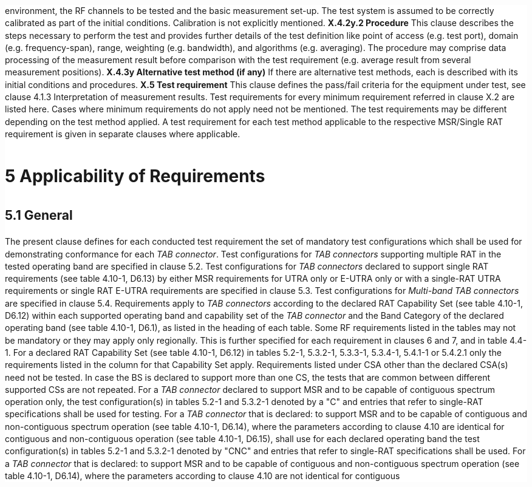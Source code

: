 environment, the RF channels to be tested and the basic measurement set-up.
The test system is assumed to be correctly calibrated as part of the initial
conditions. Calibration is not explicitly mentioned.
**X.4.2y.2 Procedure**
This clause describes the steps necessary to perform the test and provides
further details of the test definition like point of access (e.g. test port),
domain (e.g. frequency-span), range, weighting (e.g. bandwidth), and
algorithms (e.g. averaging). The procedure may comprise data processing of the
measurement result before comparison with the test requirement (e.g. average
result from several measurement positions).
**X.4.3y Alternative test method (if any)**
If there are alternative test methods, each is described with its initial
conditions and procedures.
**X.5 Test requirement**
This clause defines the pass/fail criteria for the equipment under test, see
clause 4.1.3 Interpretation of measurement results. Test requirements for
every minimum requirement referred in clause X.2 are listed here. Cases where
minimum requirements do not apply need not be mentioned.
The test requirements may be different depending on the test method applied. A
test requirement for each test method applicable to the respective MSR/Single
RAT requirement is given in separate clauses where applicable.
# 5 Applicability of Requirements
## 5.1 General
The present clause defines for each conducted test requirement the set of
mandatory test configurations which shall be used for demonstrating
conformance for each _TAB connector_.
Test configurations for _TAB connectors_ supporting multiple RAT in the tested
operating band are specified in clause 5.2.
Test configurations for _TAB connectors_ declared to support single RAT
requirements (see table 4.10-1, D6.13) by either MSR requirements for UTRA
only or E-UTRA only or with a single-RAT UTRA requirements or single RAT
E-UTRA requirements are specified in clause 5.3.
Test configurations for _Multi-band TAB connectors_ are specified in clause
5.4.
Requirements apply to _TAB connectors_ according to the declared RAT
Capability Set (see table 4.10-1, D6.12) within each supported operating band
and capability set of the _TAB connector_ and the Band Category of the
declared operating band (see table 4.10-1, D6.1), as listed in the heading of
each table. Some RF requirements listed in the tables may not be mandatory or
they may apply only regionally. This is further specified for each requirement
in clauses 6 and 7, and in table 4.4-1.
For a declared RAT Capability Set (see table 4.10-1, D6.12) in tables 5.2-1,
5.3.2-1, 5.3.3-1, 5.3.4-1, 5.4.1-1 or 5.4.2.1 only the requirements listed in
the column for that Capability Set apply. Requirements listed under CSA other
than the declared CSA(s) need not be tested. In case the BS is declared to
support more than one CS, the tests that are common between different
supported CSs are not repeated.
For a _TAB connector_ declared to support MSR and to be capable of contiguous
spectrum operation only, the test configuration(s) in tables 5.2-1 and 5.3.2-1
denoted by a \"C\" and entries that refer to single-RAT specifications shall
be used for testing.
For a _TAB connector_ that is declared: to support MSR and to be capable of
contiguous and non-contiguous spectrum operation (see table 4.10-1, D6.14),
where the parameters according to clause 4.10 are identical for contiguous and
non-contiguous operation (see table 4.10-1, D6.15), shall use for each
declared operating band the test configuration(s) in tables 5.2-1 and 5.3.2-1
denoted by \"CNC\" and entries that refer to single-RAT specifications shall
be used.
For a _TAB connector_ that is declared: to support MSR and to be capable of
contiguous and non-contiguous spectrum operation (see table 4.10-1, D6.14),
where the parameters according to clause 4.10 are not identical for contiguous